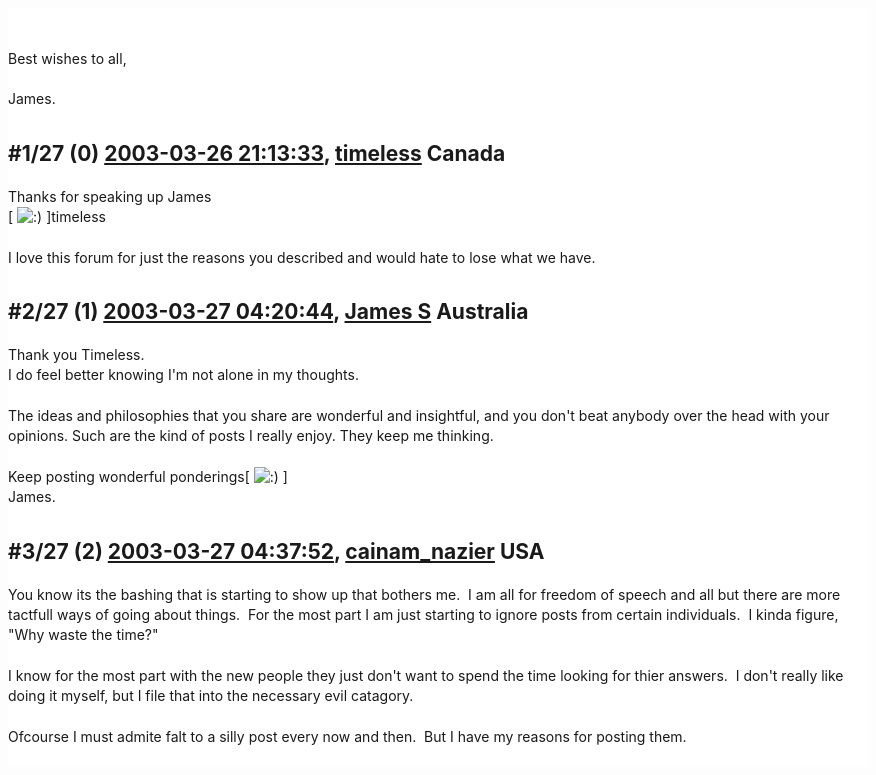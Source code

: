 <br>
<br>
Best wishes to all,
<br>
<br>
James.
</section>

## \#1/27 (0) [2003-03-26 21:13:33](https://www.astralpulse.com/forums/index.php?msg=26193), [timeless](https://www.astralpulse.com/forums/profile/?u=1601) Canada ##
<section>
Thanks for speaking up James
<br>
[
<img alt=":)" class="smiley" src="https://www.astralpulse.com/forums/Smileys/fugue/smiley.png" title="Smiley"/>
]timeless
<br>
<br>
I love this forum for just the reasons you described and would hate to lose what we have.
</section>

## \#2/27 (1) [2003-03-27 04:20:44](https://www.astralpulse.com/forums/index.php?msg=26214), [James S](https://www.astralpulse.com/forums/profile/?u=759) Australia ##
<section>
Thank you Timeless.
<br>
I do feel better knowing I'm not alone in my thoughts.
<br>
<br>
The ideas and philosophies that you share are wonderful and insightful, and you don't beat anybody over the head with your opinions. Such are the kind of posts I really enjoy. They keep me thinking.
<br>
<br>
Keep posting wonderful ponderings[
<img alt=":)" class="smiley" src="https://www.astralpulse.com/forums/Smileys/fugue/smiley.png" title="Smiley"/>
]
<br>
James.
</section>

## \#3/27 (2) [2003-03-27 04:37:52](https://www.astralpulse.com/forums/index.php?msg=26215), [cainam_nazier](https://www.astralpulse.com/forums/profile/?u=166) USA ##
<section>
You know its the bashing that is starting to show up that bothers me.  I am all for freedom of speech and all but there are more tactfull ways of going about things.  For the most part I am just starting to ignore posts from certain individuals.  I kinda figure, "Why waste the time?"
<br>
<br>
I know for the most part with the new people they just don't want to spend the time looking for thier answers.  I don't really like doing it myself, but I file that into the necessary evil catagory.
<br>
<br>
Ofcourse I must admite falt to a silly post every now and then.  But I have my reasons for posting them.
<br>
<br>
</section>
